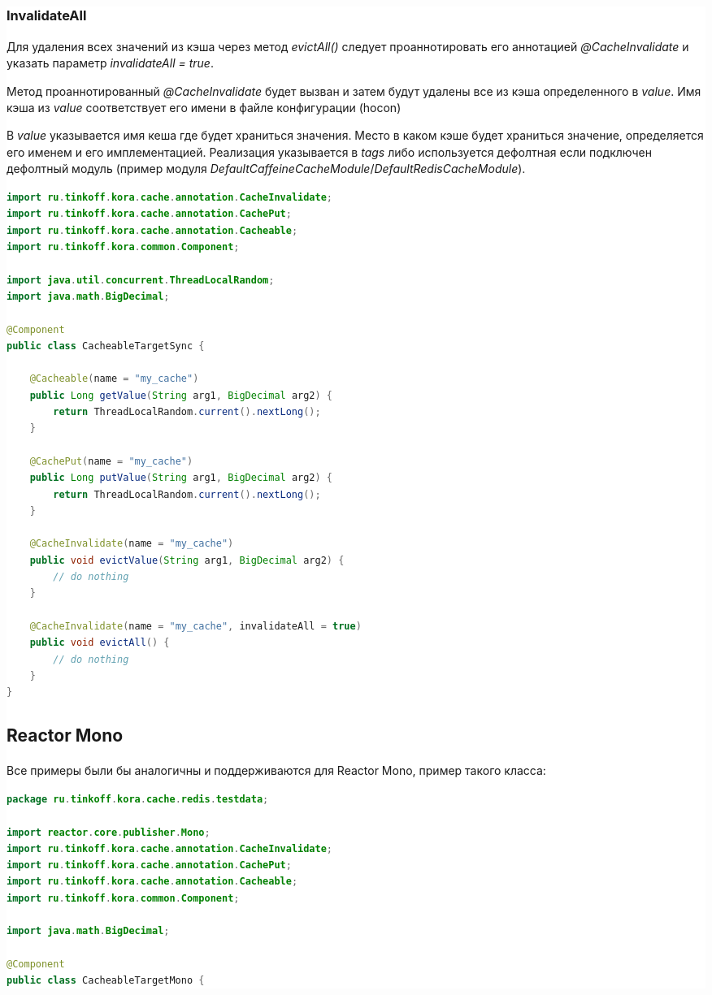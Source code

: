 ### InvalidateAll

Для удаления всех значений из кэша через метод *evictAll()* следует проаннотировать его аннотацией *@CacheInvalidate* и указать параметр *invalidateAll = true*.

Метод проаннотированный *@CacheInvalidate* будет вызван и затем будут удалены все из кэша определенного в *value*.
Имя кэша из *value* соответствует его имени в файле конфигурации (hocon)

В *value* указывается имя кеша где будет храниться значения.
Место в каком кэше будет храниться значение, определяется его именем и его имплементацией.
Реализация указывается в *tags* либо используется дефолтная если подключен дефолтный модуль (пример модуля *DefaultCaffeineCacheModule*/*DefaultRedisCacheModule*).

```java
import ru.tinkoff.kora.cache.annotation.CacheInvalidate;
import ru.tinkoff.kora.cache.annotation.CachePut;
import ru.tinkoff.kora.cache.annotation.Cacheable;
import ru.tinkoff.kora.common.Component;

import java.util.concurrent.ThreadLocalRandom;
import java.math.BigDecimal;

@Component
public class CacheableTargetSync {

    @Cacheable(name = "my_cache")
    public Long getValue(String arg1, BigDecimal arg2) {
        return ThreadLocalRandom.current().nextLong();
    }

    @CachePut(name = "my_cache")
    public Long putValue(String arg1, BigDecimal arg2) {
        return ThreadLocalRandom.current().nextLong();
    }

    @CacheInvalidate(name = "my_cache")
    public void evictValue(String arg1, BigDecimal arg2) {
        // do nothing
    }

    @CacheInvalidate(name = "my_cache", invalidateAll = true)
    public void evictAll() {
        // do nothing
    }
}
```

## Reactor Mono

Все примеры были бы аналогичны и поддерживаются для Reactor Mono, пример такого класса:

```java
package ru.tinkoff.kora.cache.redis.testdata;

import reactor.core.publisher.Mono;
import ru.tinkoff.kora.cache.annotation.CacheInvalidate;
import ru.tinkoff.kora.cache.annotation.CachePut;
import ru.tinkoff.kora.cache.annotation.Cacheable;
import ru.tinkoff.kora.common.Component;

import java.math.BigDecimal;

@Component
public class CacheableTargetMono {
```